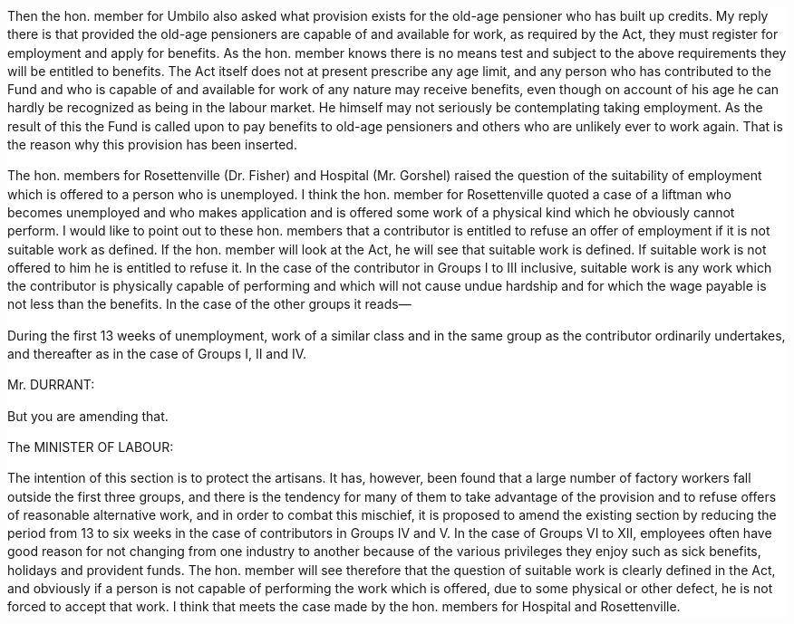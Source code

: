 <p><span class="col_4801-4802" refersTo="page_1027"/>Then the hon. member for Umbilo also asked what provision exists for the old-age pensioner who has built up credits. My reply there is that provided the old-age pensioners are capable of and available for work, as required by the Act, they must register for employment and apply for benefits. As the hon. member knows there is no means test and subject to the above requirements they will be entitled to benefits. The Act itself does not at present prescribe any age limit, and any person who has contributed to the Fund and who is capable of and available for work of any nature may receive benefits, even though on account of his age he can hardly be recognized as being in the labour market. He himself may not seriously be contemplating taking employment. As the result of this the Fund is called upon to pay benefits to old-age pensioners and others who are unlikely ever to work again. That is the reason why this provision has been inserted.</p>

<p>The hon. members for Rosettenville (Dr. Fisher) and Hospital (Mr. Gorshel) raised the question of the suitability of employment which is offered to a person who is unemployed. I think the hon. member for Rosettenville quoted a case of a liftman who becomes unemployed and who makes application and is offered some work of a physical kind which he obviously cannot perform. I would like to point out to these hon. members that a contributor is entitled to refuse an offer of employment if it is not suitable work as defined. If the hon. member will look at the Act, he will see that suitable work is defined. If suitable work is not offered to him he is entitled to refuse it. In the case of the contributor in Groups I to III inclusive, suitable work is any work which the contributor is physically capable of performing and which will not cause undue hardship and for which the wage payable is not less than the benefits. In the case of the other groups it reads&#x2014;</p>

<block name="quote">During the first 13 weeks of unemployment, work of a similar class and in the same group as the contributor ordinarily undertakes, and thereafter as in the case of Groups I, II and IV.</block>

</speech>

<speech by="#durrant">

<from>Mr. <person refersTo="hansard_za">DURRANT</person>:</from>

<p>But you are amending that.</p>

</speech>

<speech by="#minister_of_labour">

<from>The <person refersTo="hansard_za">MINISTER OF LABOUR</person>:</from>

<p>The intention of this section is to protect the artisans. It has, however, been found that a large number of factory workers fall outside the first three groups, and there is the tendency for many of them to take advantage of the provision and to refuse offers of reasonable alternative work, and in order to combat this mischief, it is proposed to amend the existing section by reducing the period from 13 to six weeks in the case of contributors in Groups IV and V. In the case of Groups VI to XII, employees often have good reason for not changing from one industry to another because of the various privileges they enjoy such as sick benefits, holidays and provident funds. The hon. member will see therefore that the question of suitable work is clearly defined in the Act, and obviously if a person is not capable of performing the work which is offered, due to some physical or other defect, he is not forced to accept that work. I think that meets the case made by the hon. members for Hospital and Rosettenville.</p>

</speech>

<speech by="#eaton">
